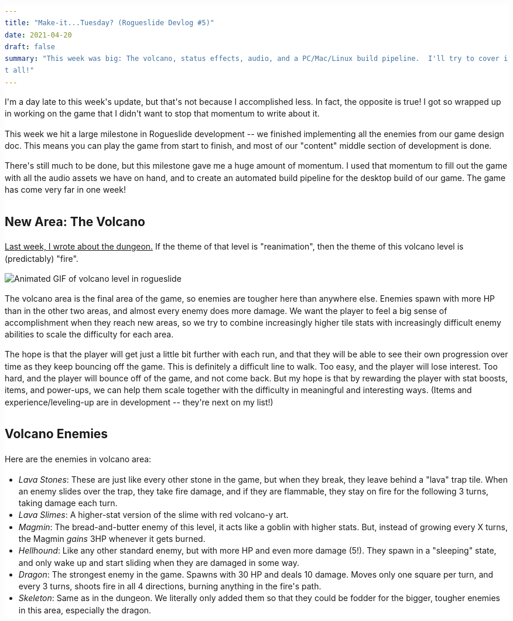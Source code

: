 ```yaml
---
title: "Make-it...Tuesday? (Rogueslide Devlog #5)"
date: 2021-04-20
draft: false
summary: "This week was big: The volcano, status effects, audio, and a PC/Mac/Linux build pipeline.  I'll try to cover it all!"
---
```


I'm a day late to this week's update, but that's not because I accomplished less.  In fact, the opposite is true! I got so wrapped up in working on the game that I didn't want to stop that momentum to write about it.

This week we hit a large milestone in Rogueslide development -- we finished implementing all the enemies from our game design doc.  This means you can play the game from start to finish, and most of our "content" middle section of development is done.

There's still much to be done, but this milestone gave me a huge amount of momentum.  I used that momentum to fill out the game with all the audio assets we have on hand, and to create an automated build pipeline for the desktop build of our game.  The game has come very far in one week!

## New Area: The Volcano

[Last week, I wrote about the dungeon.](/posts/rs-devlog/4-dungeon)  If the theme of that level is "reanimation", then the theme of this volcano level is (predictably) "fire".

![Animated GIF of volcano level in rogueslide](/rs-devlog/5-volcano/volcano.gif "In the volcano, almost everything is flame-resistant.  And you are not.")

The volcano area is the final area of the game, so enemies are tougher here than anywhere else.  Enemies spawn with more HP than in the other two areas, and almost every enemy does more damage.  We want the player to feel a big sense of accomplishment when they reach new areas, so we try to combine increasingly higher tile stats with increasingly difficult enemy abilities to scale the difficulty for each area.  

The hope is that the player will get just a little bit further with each run, and that they will be able to see their own progression over time as they keep bouncing off the game.  This is definitely a difficult line to walk.  Too easy, and the player will lose interest.  Too hard, and the player will bounce off of the game, and not come back.  But my hope is that by rewarding the player with stat boosts, items, and power-ups, we can help them scale together with the difficulty in meaningful and interesting ways.  (Items and experience/leveling-up are in development -- they're next on my list!)

## Volcano Enemies

Here are the enemies in volcano area:

* *Lava Stones*: These are just like every other stone in the game, but when they break, they leave behind a "lava" trap tile.  When an enemy slides over the trap, they take fire damage, and if they are flammable, they stay on fire for the following 3 turns, taking damage each turn.
* *Lava Slimes*: A higher-stat version of the slime with red volcano-y art.
* *Magmin*: The bread-and-butter enemy of this level, it acts like a goblin with higher stats.  But, instead of growing every X turns, the Magmin *gains* 3HP whenever it gets burned.
* *Hellhound*: Like any other standard enemy, but with more HP and even more damage (5!).  They spawn in a "sleeping" state, and only wake up and start sliding when they are damaged in some way.
* *Dragon*: The strongest enemy in the game.  Spawns with 30 HP and deals 10 damage.  Moves only one square per turn, and every 3 turns, shoots fire in all 4 directions, burning anything in the fire's path.
* *Skeleton*: Same as in the dungeon.  We literally only added them so that they could be fodder for the bigger, tougher enemies in this area, especially the dragon.
